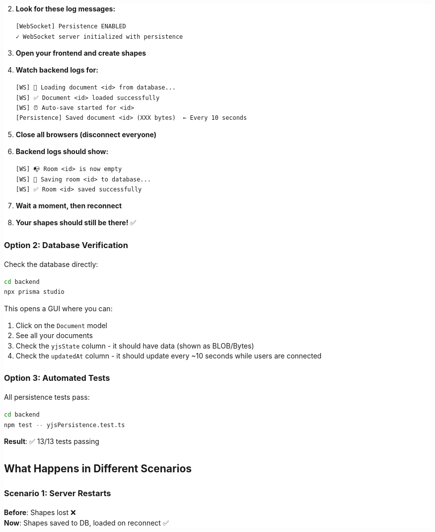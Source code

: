2. **Look for these log messages:**
   ```
   [WebSocket] Persistence ENABLED
   ✓ WebSocket server initialized with persistence
   ```

3. **Open your frontend and create shapes**

4. **Watch backend logs for:**
   ```
   [WS] 📖 Loading document <id> from database...
   [WS] ✅ Document <id> loaded successfully
   [WS] ⏰ Auto-save started for <id>
   [Persistence] Saved document <id> (XXX bytes)  ← Every 10 seconds
   ```

5. **Close all browsers (disconnect everyone)**

6. **Backend logs should show:**
   ```
   [WS] 📭 Room <id> is now empty
   [WS] 💾 Saving room <id> to database...
   [WS] ✅ Room <id> saved successfully
   ```

7. **Wait a moment, then reconnect**

8. **Your shapes should still be there!** ✅

### Option 2: Database Verification

Check the database directly:

```bash
cd backend
npx prisma studio
```

This opens a GUI where you can:
1. Click on the `Document` model
2. See all your documents
3. Check the `yjsState` column - it should have data (shown as BLOB/Bytes)
4. Check the `updatedAt` column - it should update every ~10 seconds while users are connected

### Option 3: Automated Tests

All persistence tests pass:

```bash
cd backend
npm test -- yjsPersistence.test.ts
```

**Result**: ✅ 13/13 tests passing

## What Happens in Different Scenarios

### Scenario 1: Server Restarts
**Before**: Shapes lost ❌  
**Now**: Shapes saved to DB, loaded on reconnect ✅
